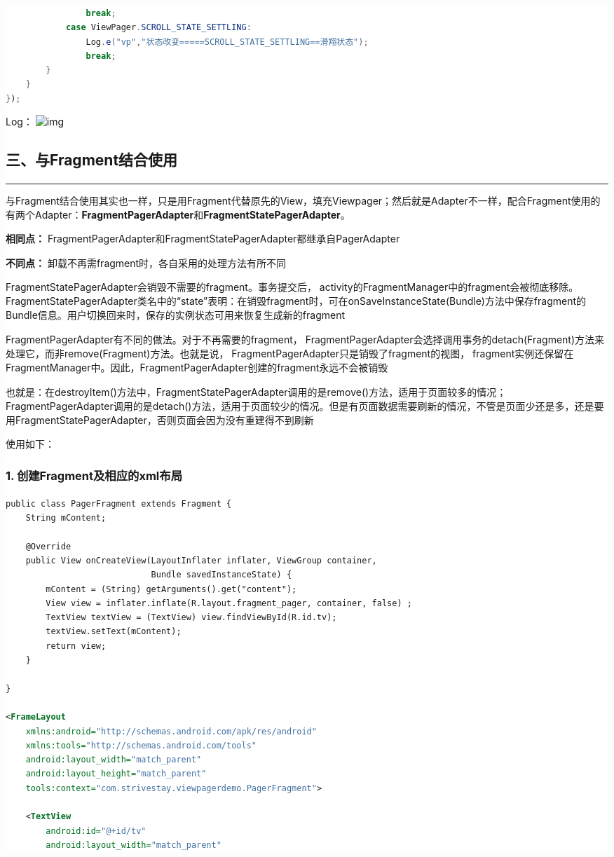 ```java
                break;
            case ViewPager.SCROLL_STATE_SETTLING:
                Log.e("vp","状态改变=====SCROLL_STATE_SETTLING==滑翔状态");
                break;
        }
    }
});
```

Log：
![img](https://img-blog.csdn.net/20180228134809744?watermark/2/text/aHR0cDovL2Jsb2cuY3Nkbi5uZXQvd2VpeGluXzM5MjUxNjE3/font/5a6L5L2T/fontsize/400/fill/I0JBQkFCMA==/dissolve/70)

## 三、与Fragment结合使用

------

与Fragment结合使用其实也一样，只是用Fragment代替原先的View，填充Viewpager；然后就是Adapter不一样，配合Fragment使用的有两个Adapter：**FragmentPagerAdapter**和**FragmentStatePagerAdapter**。

**相同点：**
FragmentPagerAdapter和FragmentStatePagerAdapter都继承自PagerAdapter

**不同点：**
卸载不再需fragment时，各自采用的处理方法有所不同

FragmentStatePagerAdapter会销毁不需要的fragment。事务提交后， activity的FragmentManager中的fragment会被彻底移除。 FragmentStatePagerAdapter类名中的“state”表明：在销毁fragment时，可在onSaveInstanceState(Bundle)方法中保存fragment的Bundle信息。用户切换回来时，保存的实例状态可用来恢复生成新的fragment

FragmentPagerAdapter有不同的做法。对于不再需要的fragment， FragmentPagerAdapter会选择调用事务的detach(Fragment)方法来处理它，而非remove(Fragment)方法。也就是说， FragmentPagerAdapter只是销毁了fragment的视图， fragment实例还保留在FragmentManager中。因此，FragmentPagerAdapter创建的fragment永远不会被销毁

也就是：在destroyItem()方法中，FragmentStatePagerAdapter调用的是remove()方法，适用于页面较多的情况；FragmentPagerAdapter调用的是detach()方法，适用于页面较少的情况。但是有页面数据需要刷新的情况，不管是页面少还是多，还是要用FragmentStatePagerAdapter，否则页面会因为没有重建得不到刷新

使用如下：

### 1. 创建Fragment及相应的xml布局

```xml
public class PagerFragment extends Fragment {
    String mContent;

    @Override
    public View onCreateView(LayoutInflater inflater, ViewGroup container,
                             Bundle savedInstanceState) {
        mContent = (String) getArguments().get("content");
        View view = inflater.inflate(R.layout.fragment_pager, container, false) ;
        TextView textView = (TextView) view.findViewById(R.id.tv);
        textView.setText(mContent);
        return view;
    }

}

<FrameLayout
    xmlns:android="http://schemas.android.com/apk/res/android"
    xmlns:tools="http://schemas.android.com/tools"
    android:layout_width="match_parent"
    android:layout_height="match_parent"
    tools:context="com.strivestay.viewpagerdemo.PagerFragment">

    <TextView
        android:id="@+id/tv"
        android:layout_width="match_parent"
```